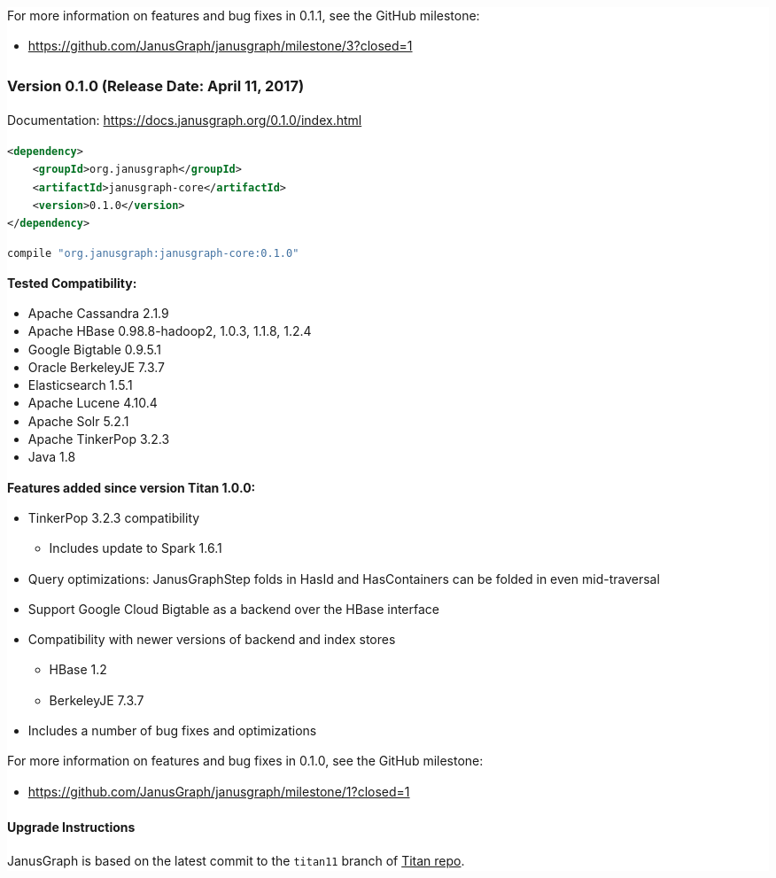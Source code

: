 For more information on features and bug fixes in 0.1.1, see the GitHub
milestone:

-   <https://github.com/JanusGraph/janusgraph/milestone/3?closed=1>

### Version 0.1.0 (Release Date: April 11, 2017)
Documentation: <https://docs.janusgraph.org/0.1.0/index.html>

```xml tab='Maven'
<dependency>
    <groupId>org.janusgraph</groupId>
    <artifactId>janusgraph-core</artifactId>
    <version>0.1.0</version>
</dependency>
```

```groovy tab='Gradle'
compile "org.janusgraph:janusgraph-core:0.1.0"
```

**Tested Compatibility:**

-   Apache Cassandra 2.1.9
-   Apache HBase 0.98.8-hadoop2, 1.0.3, 1.1.8, 1.2.4
-   Google Bigtable 0.9.5.1
-   Oracle BerkeleyJE 7.3.7
-   Elasticsearch 1.5.1
-   Apache Lucene 4.10.4
-   Apache Solr 5.2.1
-   Apache TinkerPop 3.2.3
-   Java 1.8

**Features added since version Titan 1.0.0:**

-   TinkerPop 3.2.3 compatibility

    -   Includes update to Spark 1.6.1

-   Query optimizations: JanusGraphStep folds in HasId and HasContainers
    can be folded in even mid-traversal

-   Support Google Cloud Bigtable as a backend over the HBase interface

-   Compatibility with newer versions of backend and index stores

    -   HBase 1.2

    -   BerkeleyJE 7.3.7

-   Includes a number of bug fixes and optimizations

For more information on features and bug fixes in 0.1.0, see the GitHub
milestone:

-   <https://github.com/JanusGraph/janusgraph/milestone/1?closed=1>

#### Upgrade Instructions

JanusGraph is based on the latest commit to the `titan11` branch of
[Titan repo](https://github.com/thinkaurelius/titan).
